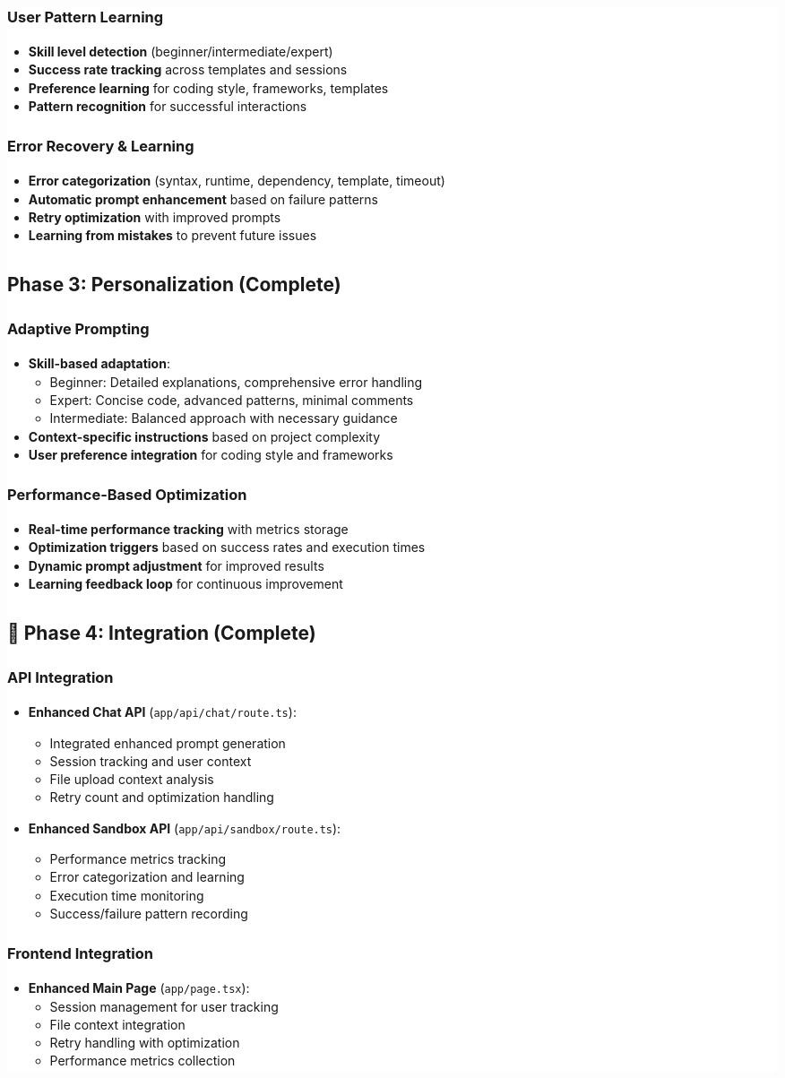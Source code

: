 ###  User Pattern Learning
- **Skill level detection** (beginner/intermediate/expert)
- **Success rate tracking** across templates and sessions
- **Preference learning** for coding style, frameworks, templates
- **Pattern recognition** for successful interactions

###  Error Recovery & Learning
- **Error categorization** (syntax, runtime, dependency, template, timeout)
- **Automatic prompt enhancement** based on failure patterns
- **Retry optimization** with improved prompts
- **Learning from mistakes** to prevent future issues

## Phase 3: Personalization (Complete)

###  Adaptive Prompting
- **Skill-based adaptation**:
  - Beginner: Detailed explanations, comprehensive error handling
  - Expert: Concise code, advanced patterns, minimal comments
  - Intermediate: Balanced approach with necessary guidance
- **Context-specific instructions** based on project complexity
- **User preference integration** for coding style and frameworks

###  Performance-Based Optimization
- **Real-time performance tracking** with metrics storage
- **Optimization triggers** based on success rates and execution times
- **Dynamic prompt adjustment** for improved results
- **Learning feedback loop** for continuous improvement

## 🔧 Phase 4: Integration (Complete)

###  API Integration
- **Enhanced Chat API** (`app/api/chat/route.ts`):
  - Integrated enhanced prompt generation
  - Session tracking and user context
  - File upload context analysis
  - Retry count and optimization handling

- **Enhanced Sandbox API** (`app/api/sandbox/route.ts`):
  - Performance metrics tracking
  - Error categorization and learning
  - Execution time monitoring
  - Success/failure pattern recording

###  Frontend Integration
- **Enhanced Main Page** (`app/page.tsx`):
  - Session management for user tracking
  - File context integration
  - Retry handling with optimization
  - Performance metrics collection
